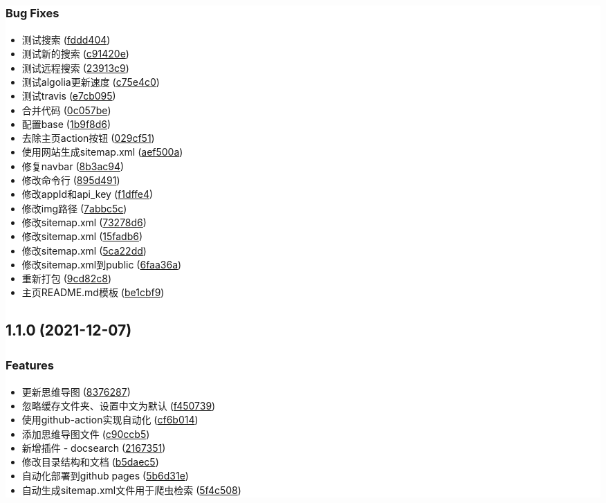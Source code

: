 
### Bug Fixes

* 测试搜索 ([fddd404](https://github.com/cxblovecw/WebTravel/commit/fddd404ec6841aaa1340ee924c5109a06c8502c3))
* 测试新的搜索 ([c91420e](https://github.com/cxblovecw/WebTravel/commit/c91420e3e28e806d7a44587edf7e5585137c1b5b))
* 测试远程搜索 ([23913c9](https://github.com/cxblovecw/WebTravel/commit/23913c9ea08c02360dd2bb6e36a41c9f5887a38c))
* 测试algolia更新速度 ([c75e4c0](https://github.com/cxblovecw/WebTravel/commit/c75e4c0e3d7bc82b0158949bd3596da2a3266911))
* 测试travis ([e7cb095](https://github.com/cxblovecw/WebTravel/commit/e7cb095e9ced871a64203827b68d36a4d9a3b036))
* 合并代码 ([0c057be](https://github.com/cxblovecw/WebTravel/commit/0c057be922ad5a8673f2ac7e31a477d378edfbc0))
* 配置base ([1b9f8d6](https://github.com/cxblovecw/WebTravel/commit/1b9f8d6fa7685926c0e9aa2ff79680ebb206f203))
* 去除主页action按钮 ([029cf51](https://github.com/cxblovecw/WebTravel/commit/029cf51bcb6b24f7a66e8b36662e26eab8971ca8))
* 使用网站生成sitemap.xml ([aef500a](https://github.com/cxblovecw/WebTravel/commit/aef500ac27874ac402126061fac74283397c155c))
* 修复navbar ([8b3ac94](https://github.com/cxblovecw/WebTravel/commit/8b3ac94d74dfb067763b6ac0510cc081bb4aa95e))
* 修改命令行 ([895d491](https://github.com/cxblovecw/WebTravel/commit/895d4910c09caa998e1093d6a07b3806c378b6e4))
* 修改appId和api_key ([f1dffe4](https://github.com/cxblovecw/WebTravel/commit/f1dffe423d700af729508cf175a554bdb3f77efb))
* 修改img路径 ([7abbc5c](https://github.com/cxblovecw/WebTravel/commit/7abbc5cf4dab0f484663148dbcf4b2057c31f0dc))
* 修改sitemap.xml ([73278d6](https://github.com/cxblovecw/WebTravel/commit/73278d6bb4f30e237a3dba72f576443daf2d40d2))
* 修改sitemap.xml ([15fadb6](https://github.com/cxblovecw/WebTravel/commit/15fadb69e9b6ae31a922c175533534910a548b63))
* 修改sitemap.xml ([5ca22dd](https://github.com/cxblovecw/WebTravel/commit/5ca22dd65c70ed4e0469300c2d9d8555c9bd1401))
* 修改sitemap.xml到public ([6faa36a](https://github.com/cxblovecw/WebTravel/commit/6faa36acfe5d96b347007f16f31c75a0cb4046fb))
* 重新打包 ([9cd82c8](https://github.com/cxblovecw/WebTravel/commit/9cd82c83c634a0620f14c7aac141ff98ede8c3d6))
* 主页README.md模板 ([be1cbf9](https://github.com/cxblovecw/WebTravel/commit/be1cbf9e45e1848dfc3d3798ce191ace3e58b5a6))

## 1.1.0 (2021-12-07)


### Features

* 更新思维导图 ([8376287](https://github.com/cxblovecw/WebTravel/commit/83762877796ea5aadc0bc0aee5ead707226056f3))
* 忽略缓存文件夹、设置中文为默认 ([f450739](https://github.com/cxblovecw/WebTravel/commit/f4507394f8f4847ee989c7d1ba25207638042a38))
* 使用github-action实现自动化 ([cf6b014](https://github.com/cxblovecw/WebTravel/commit/cf6b014959c5b97fea58585c67ce89b591dd057c))
* 添加思维导图文件 ([c90ccb5](https://github.com/cxblovecw/WebTravel/commit/c90ccb5d3192d21ad167d05dd2cd1ce13407b383))
* 新增插件 - docsearch ([2167351](https://github.com/cxblovecw/WebTravel/commit/2167351a27f232a3a8e518f46f8866730a8f971d))
* 修改目录结构和文档 ([b5daec5](https://github.com/cxblovecw/WebTravel/commit/b5daec598cfeaf2aeedeceee5fd764d8f21335a3))
* 自动化部署到github pages ([5b6d31e](https://github.com/cxblovecw/WebTravel/commit/5b6d31e0b5853bfc7c2ebc3ed189af0d1a12c537))
* 自动生成sitemap.xml文件用于爬虫检索 ([5f4c508](https://github.com/cxblovecw/WebTravel/commit/5f4c508cc1da839faa0db1be7f233c5b6e317907))